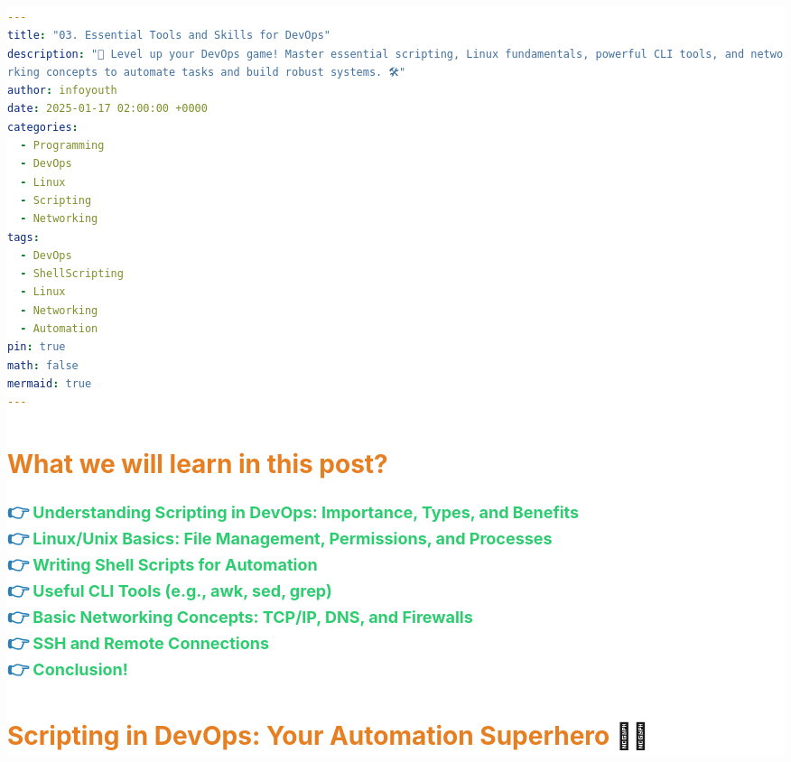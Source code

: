 ```yaml
---
title: "03. Essential Tools and Skills for DevOps"
description: "🚀 Level up your DevOps game! Master essential scripting, Linux fundamentals, powerful CLI tools, and networking concepts to automate tasks and build robust systems. 🛠️"
author: infoyouth
date: 2025-01-17 02:00:00 +0000
categories:
  - Programming
  - DevOps
  - Linux
  - Scripting
  - Networking
tags:
  - DevOps
  - ShellScripting
  - Linux
  - Networking
  - Automation
pin: true
math: false
mermaid: true
---
```


# <span style="color:#e67e22;">What we will learn in this post?</span>

<ul style='list-style-type: none; padding-left: 0;'>
<li><span style='color: #2980b9; font-size: 20px; font-weight: bold;'>👉</span> <span style='color: #2ecc71; font-size: 18px; font-weight: bold;'>Understanding Scripting in DevOps: Importance, Types, and Benefits</span></li>
<li><span style='color: #2980b9; font-size: 20px; font-weight: bold;'>👉</span> <span style='color: #2ecc71; font-size: 18px; font-weight: bold;'>Linux/Unix Basics: File Management, Permissions, and Processes</span></li>
<li><span style='color: #2980b9; font-size: 20px; font-weight: bold;'>👉</span> <span style='color: #2ecc71; font-size: 18px; font-weight: bold;'>Writing Shell Scripts for Automation</span></li>
<li><span style='color: #2980b9; font-size: 20px; font-weight: bold;'>👉</span> <span style='color: #2ecc71; font-size: 18px; font-weight: bold;'>Useful CLI Tools (e.g., awk, sed, grep)</span></li>
<li><span style='color: #2980b9; font-size: 20px; font-weight: bold;'>👉</span> <span style='color: #2ecc71; font-size: 18px; font-weight: bold;'>Basic Networking Concepts: TCP/IP, DNS, and Firewalls</span></li>
<li><span style='color: #2980b9; font-size: 20px; font-weight: bold;'>👉</span> <span style='color: #2ecc71; font-size: 18px; font-weight: bold;'>SSH and Remote Connections</span></li>
<li><span style='color: #2980b9; font-size: 20px; font-weight: bold;'>👉</span> <span style='color: #2ecc71; font-size: 18px; font-weight: bold;'>Conclusion!</span></li>
</ul>

# <span style="color:#e67e22">Scripting in DevOps: Your Automation Superhero</span> 🦸‍♂️

